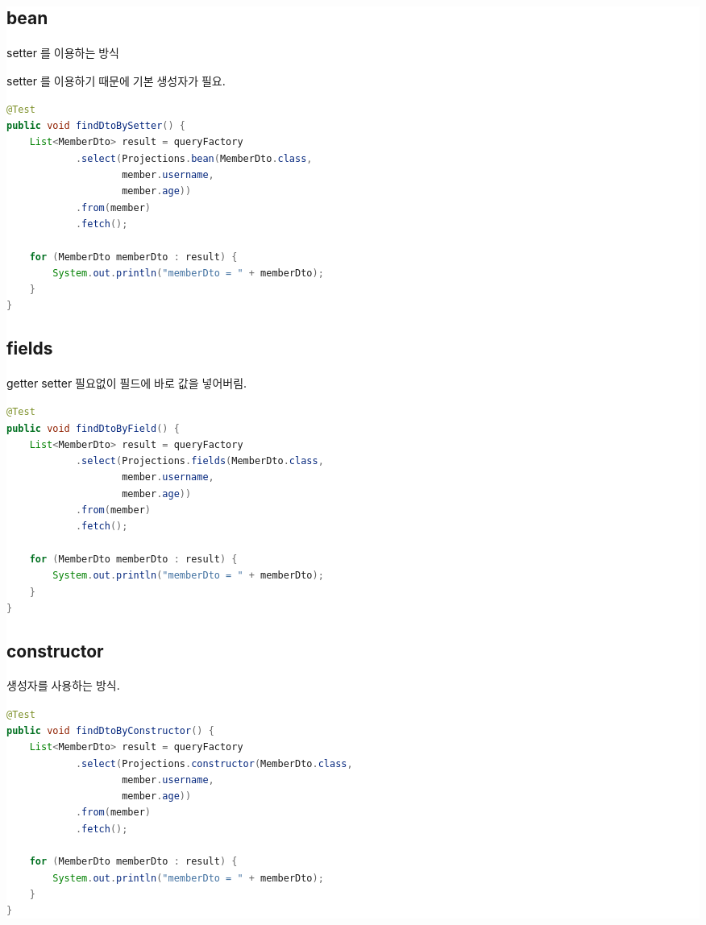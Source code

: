 ## bean

setter 를 이용하는 방식

setter 를 이용하기 때문에 기본 생성자가 필요.

```java
@Test
public void findDtoBySetter() {
    List<MemberDto> result = queryFactory
            .select(Projections.bean(MemberDto.class,
                    member.username,
                    member.age))
            .from(member)
            .fetch();

    for (MemberDto memberDto : result) {
        System.out.println("memberDto = " + memberDto);
    }
}
```



## fields

getter setter 필요없이 필드에 바로 값을 넣어버림.

```java
@Test
public void findDtoByField() {
    List<MemberDto> result = queryFactory
            .select(Projections.fields(MemberDto.class,
                    member.username,
                    member.age))
            .from(member)
            .fetch();

    for (MemberDto memberDto : result) {
        System.out.println("memberDto = " + memberDto);
    }
}
```



## constructor

생성자를 사용하는 방식.

```java
@Test
public void findDtoByConstructor() {
    List<MemberDto> result = queryFactory
            .select(Projections.constructor(MemberDto.class,
                    member.username,
                    member.age))
            .from(member)
            .fetch();

    for (MemberDto memberDto : result) {
        System.out.println("memberDto = " + memberDto);
    }
}
```
